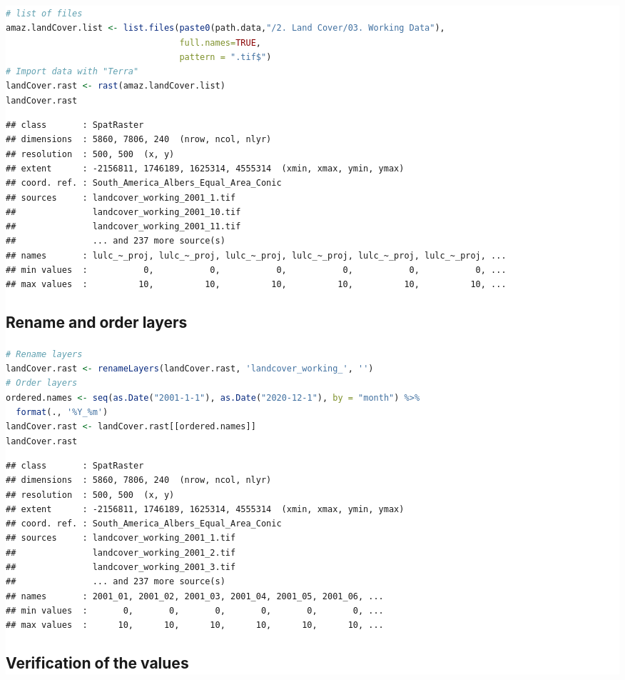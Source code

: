 
```r
# list of files
amaz.landCover.list <- list.files(paste0(path.data,"/2. Land Cover/03. Working Data"),
                                  full.names=TRUE,
                                  pattern = ".tif$")
# Import data with "Terra"
landCover.rast <- rast(amaz.landCover.list)
landCover.rast
```

```
## class       : SpatRaster 
## dimensions  : 5860, 7806, 240  (nrow, ncol, nlyr)
## resolution  : 500, 500  (x, y)
## extent      : -2156811, 1746189, 1625314, 4555314  (xmin, xmax, ymin, ymax)
## coord. ref. : South_America_Albers_Equal_Area_Conic 
## sources     : landcover_working_2001_1.tif  
##               landcover_working_2001_10.tif  
##               landcover_working_2001_11.tif  
##               ... and 237 more source(s)
## names       : lulc_~_proj, lulc_~_proj, lulc_~_proj, lulc_~_proj, lulc_~_proj, lulc_~_proj, ... 
## min values  :           0,           0,           0,           0,           0,           0, ... 
## max values  :          10,          10,          10,          10,          10,          10, ...
```

## Rename and order layers


```r
# Rename layers
landCover.rast <- renameLayers(landCover.rast, 'landcover_working_', '')
# Order layers
ordered.names <- seq(as.Date("2001-1-1"), as.Date("2020-12-1"), by = "month") %>% 
  format(., '%Y_%m')
landCover.rast <- landCover.rast[[ordered.names]]
landCover.rast
```

```
## class       : SpatRaster 
## dimensions  : 5860, 7806, 240  (nrow, ncol, nlyr)
## resolution  : 500, 500  (x, y)
## extent      : -2156811, 1746189, 1625314, 4555314  (xmin, xmax, ymin, ymax)
## coord. ref. : South_America_Albers_Equal_Area_Conic 
## sources     : landcover_working_2001_1.tif  
##               landcover_working_2001_2.tif  
##               landcover_working_2001_3.tif  
##               ... and 237 more source(s)
## names       : 2001_01, 2001_02, 2001_03, 2001_04, 2001_05, 2001_06, ... 
## min values  :       0,       0,       0,       0,       0,       0, ... 
## max values  :      10,      10,      10,      10,      10,      10, ...
```

## Verification of the values
